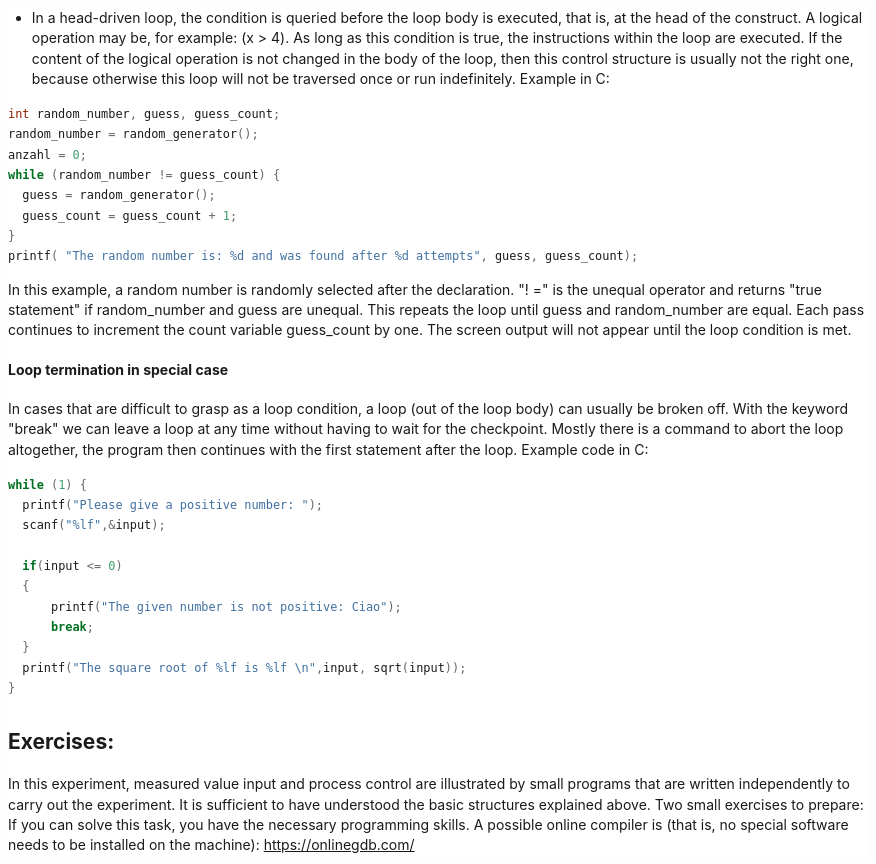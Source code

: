   - In a head-driven loop, the condition is queried before the loop body is executed, that is, at the head of the construct. A logical operation may be, for example: (x > 4). As long as this condition is true, the instructions within the loop are executed. If the content of the logical operation is not changed in the body of the loop, then this control structure is usually not the right one, because otherwise this loop will not be traversed once or run indefinitely.
  Example in C:
  ``` C
  int random_number, guess, guess_count;
  random_number = random_generator();
  anzahl = 0;
  while (random_number != guess_count) {
    guess = random_generator();
    guess_count = guess_count + 1;
  }
  printf( "The random number is: %d and was found after %d attempts", guess, guess_count);
  ```
In this example, a random number is randomly selected after the declaration. "! =" is the unequal operator and returns "true statement" if random_number and guess are unequal. This repeats the loop until guess and random_number are equal. Each pass continues to increment the count variable guess_count by one. The screen output will not appear until the loop condition is met.


#### Loop termination in special case

In cases that are difficult to grasp as a loop condition, a loop (out of the loop body) can usually be broken off. With the keyword "break" we can leave a loop at any time without having to wait for the checkpoint.
Mostly there is a command to abort the loop altogether, the program then continues with the first statement after the loop.
Example code in C:
``` C
while (1) {
  printf("Please give a positive number: ");
  scanf("%lf",&input);

  if(input <= 0)
  {
      printf("The given number is not positive: Ciao");
      break;
  }
  printf("The square root of %lf is %lf \n",input, sqrt(input));
}
```

## Exercises:

In this experiment, measured value input and process control are illustrated by small programs that are written independently to carry out the experiment. It is sufficient to have understood the basic structures explained above. Two small exercises to prepare:
If you can solve this task, you have the necessary programming skills. A possible online compiler is (that is, no special software needs to be installed on the machine):
https://onlinegdb.com/
